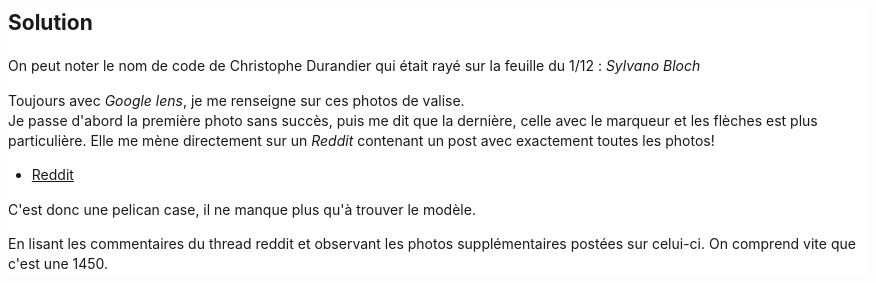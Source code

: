 ## Solution

On peut noter le nom de code de Christophe Durandier qui était rayé sur la feuille du 1/12 : *Sylvano Bloch*

Toujours avec *Google lens*, je me renseigne sur ces photos de valise.<br/>Je passe d'abord la première photo sans succès, puis me dit que la dernière, celle avec le marqueur et les flèches est plus particulière.
Elle me mène directement sur un *Reddit* contenant un post avec exactement toutes les photos!

* [Reddit](https://www.reddit.com/r/pelicancase/comments/1atr29c/does_it_look_like_pelican_case/)

C'est donc une pelican case, il ne manque plus qu'à trouver le modèle.

En lisant les commentaires du thread reddit et observant les photos supplémentaires postées sur celui-ci. On comprend vite que c'est une 1450.

<p align="center">